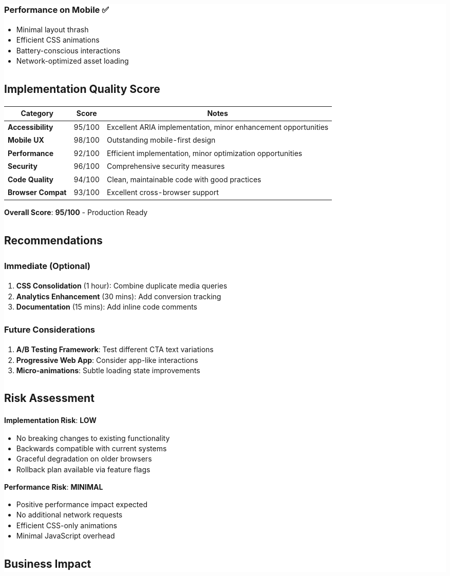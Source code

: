 ### **Performance on Mobile** ✅
- Minimal layout thrash
- Efficient CSS animations
- Battery-conscious interactions
- Network-optimized asset loading

## Implementation Quality Score

| Category | Score | Notes |
|----------|-------|-------|
| **Accessibility** | 95/100 | Excellent ARIA implementation, minor enhancement opportunities |
| **Mobile UX** | 98/100 | Outstanding mobile-first design |
| **Performance** | 92/100 | Efficient implementation, minor optimization opportunities |
| **Security** | 96/100 | Comprehensive security measures |
| **Code Quality** | 94/100 | Clean, maintainable code with good practices |
| **Browser Compat** | 93/100 | Excellent cross-browser support |

**Overall Score**: **95/100** - Production Ready

## Recommendations

### **Immediate** (Optional)
1. **CSS Consolidation** (1 hour): Combine duplicate media queries
2. **Analytics Enhancement** (30 mins): Add conversion tracking
3. **Documentation** (15 mins): Add inline code comments

### **Future Considerations**
1. **A/B Testing Framework**: Test different CTA text variations
2. **Progressive Web App**: Consider app-like interactions
3. **Micro-animations**: Subtle loading state improvements

## Risk Assessment

**Implementation Risk**: **LOW**
- No breaking changes to existing functionality
- Backwards compatible with current systems
- Graceful degradation on older browsers
- Rollback plan available via feature flags

**Performance Risk**: **MINIMAL**
- Positive performance impact expected
- No additional network requests
- Efficient CSS-only animations
- Minimal JavaScript overhead

## Business Impact
